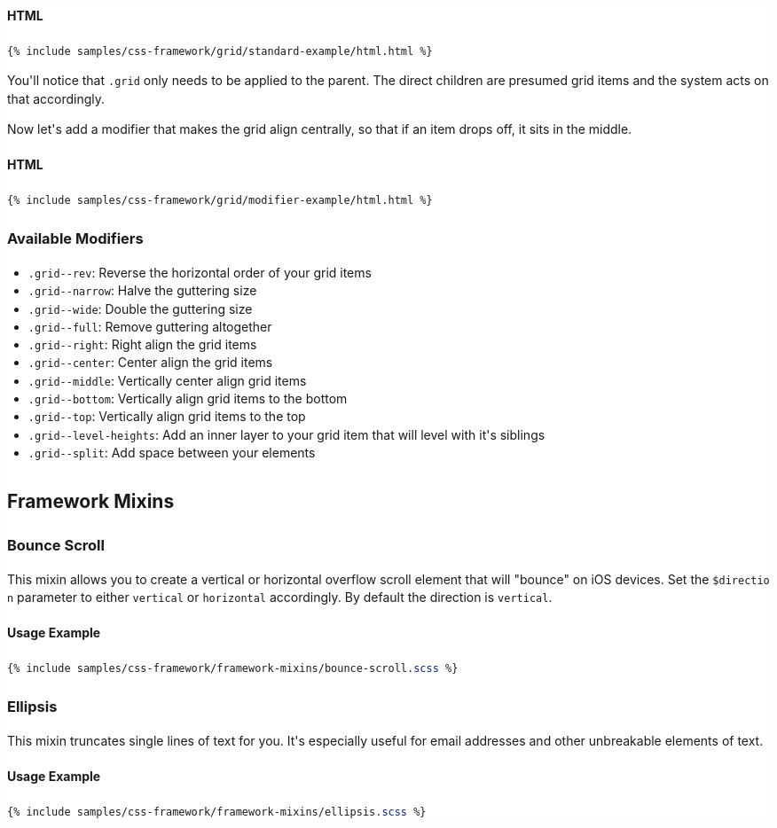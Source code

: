 #### HTML

```html
{% include samples/css-framework/grid/standard-example/html.html %}
```

You'll notice that `.grid` only needs to be applied to the parent. The direct children are presumed grid items and the system acts on that accordingly.

Now let's add a modifier that makes the grid align centrally, so that if an item drops off, it sits in the middle.

#### HTML

```html
{% include samples/css-framework/grid/modifier-example/html.html %}
```

### Available Modifiers

- `.grid--rev`: Reverse the horizontal order of your grid items
- `.grid--narrow`: Halve the guttering size 
- `.grid--wide`: Double the guttering size
- `.grid--full`: Remove guttering altogether
- `.grid--right`: Right align the grid items
- `.grid--center`: Center align the grid items
- `.grid--middle`: Vertically center align grid items
- `.grid--bottom`: Vertically align grid items to the bottom
- `.grid--top`: Vertically align grid items to the top 
- `.grid--level-heights`: Add an inner layer to your grid item that will level with it's siblings
- `.grid--split`: Add space between your elements

## Framework Mixins

### Bounce Scroll

This mixin allows you to create a vertical or horizontal overflow scroll element that will "bounce" on iOS devices. Set the `$direction` parameter to either `vertical` or `horizontal` accordingly. By default the direction is `vertical`.

#### Usage Example

```scss
{% include samples/css-framework/framework-mixins/bounce-scroll.scss %}
```

### Ellipsis 

This mixin truncates single lines of text for you. It's especially useful for email addresses and other unbreakable elements of text. 

#### Usage Example

```scss
{% include samples/css-framework/framework-mixins/ellipsis.scss %}
```
